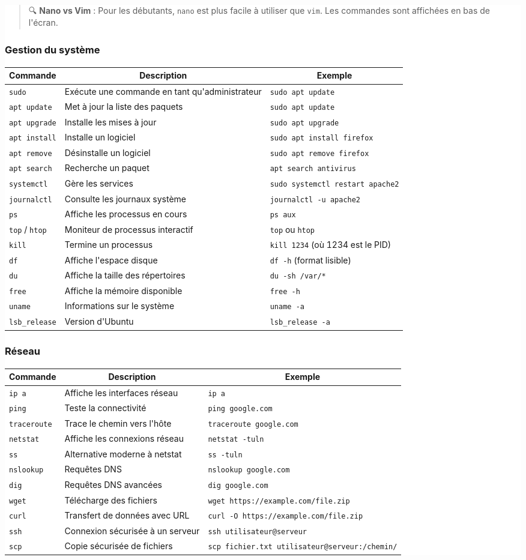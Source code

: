 
> 🔍 **Nano vs Vim** : Pour les débutants, `nano` est plus facile à utiliser que `vim`. Les commandes sont affichées en bas de l'écran.

### Gestion du système

| Commande | Description | Exemple |
|----------|-------------|---------|
| `sudo` | Exécute une commande en tant qu'administrateur | `sudo apt update` |
| `apt update` | Met à jour la liste des paquets | `sudo apt update` |
| `apt upgrade` | Installe les mises à jour | `sudo apt upgrade` |
| `apt install` | Installe un logiciel | `sudo apt install firefox` |
| `apt remove` | Désinstalle un logiciel | `sudo apt remove firefox` |
| `apt search` | Recherche un paquet | `apt search antivirus` |
| `systemctl` | Gère les services | `sudo systemctl restart apache2` |
| `journalctl` | Consulte les journaux système | `journalctl -u apache2` |
| `ps` | Affiche les processus en cours | `ps aux` |
| `top` / `htop` | Moniteur de processus interactif | `top` ou `htop` |
| `kill` | Termine un processus | `kill 1234` (où 1234 est le PID) |
| `df` | Affiche l'espace disque | `df -h` (format lisible) |
| `du` | Affiche la taille des répertoires | `du -sh /var/*` |
| `free` | Affiche la mémoire disponible | `free -h` |
| `uname` | Informations sur le système | `uname -a` |
| `lsb_release` | Version d'Ubuntu | `lsb_release -a` |

### Réseau

| Commande | Description | Exemple |
|----------|-------------|---------|
| `ip a` | Affiche les interfaces réseau | `ip a` |
| `ping` | Teste la connectivité | `ping google.com` |
| `traceroute` | Trace le chemin vers l'hôte | `traceroute google.com` |
| `netstat` | Affiche les connexions réseau | `netstat -tuln` |
| `ss` | Alternative moderne à netstat | `ss -tuln` |
| `nslookup` | Requêtes DNS | `nslookup google.com` |
| `dig` | Requêtes DNS avancées | `dig google.com` |
| `wget` | Télécharge des fichiers | `wget https://example.com/file.zip` |
| `curl` | Transfert de données avec URL | `curl -O https://example.com/file.zip` |
| `ssh` | Connexion sécurisée à un serveur | `ssh utilisateur@serveur` |
| `scp` | Copie sécurisée de fichiers | `scp fichier.txt utilisateur@serveur:/chemin/` |
